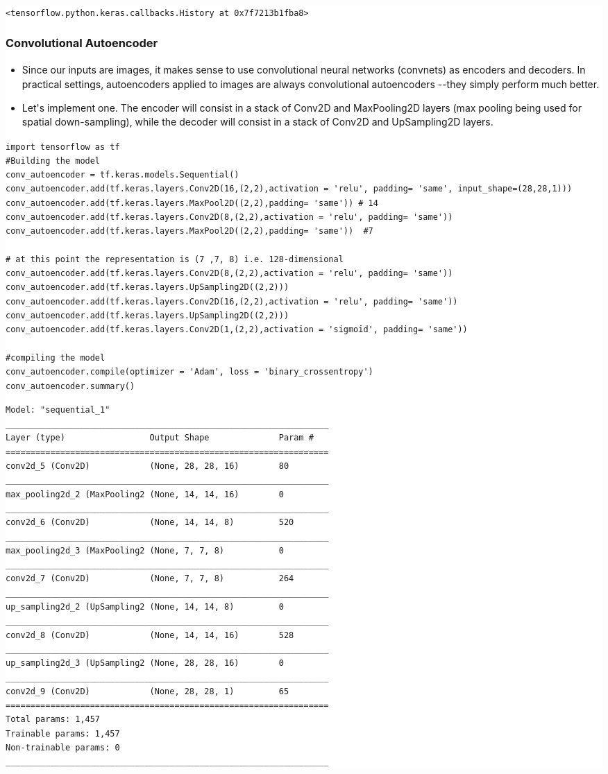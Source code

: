 



    <tensorflow.python.keras.callbacks.History at 0x7f7213b1fba8>



### Convolutional Autoencoder
- Since our inputs are images, it makes sense to use convolutional neural networks (convnets) as encoders and decoders. In practical settings, autoencoders applied to images are always convolutional autoencoders --they simply perform much better.

- Let's implement one. The encoder will consist in a stack of Conv2D and MaxPooling2D layers (max pooling being used for spatial down-sampling), while the decoder will consist in a stack of Conv2D and UpSampling2D layers.


```
import tensorflow as tf
#Building the model
conv_autoencoder = tf.keras.models.Sequential()
conv_autoencoder.add(tf.keras.layers.Conv2D(16,(2,2),activation = 'relu', padding= 'same', input_shape=(28,28,1)))
conv_autoencoder.add(tf.keras.layers.MaxPool2D((2,2),padding= 'same')) # 14
conv_autoencoder.add(tf.keras.layers.Conv2D(8,(2,2),activation = 'relu', padding= 'same'))
conv_autoencoder.add(tf.keras.layers.MaxPool2D((2,2),padding= 'same'))  #7

# at this point the representation is (7 ,7, 8) i.e. 128-dimensional
conv_autoencoder.add(tf.keras.layers.Conv2D(8,(2,2),activation = 'relu', padding= 'same'))
conv_autoencoder.add(tf.keras.layers.UpSampling2D((2,2)))
conv_autoencoder.add(tf.keras.layers.Conv2D(16,(2,2),activation = 'relu', padding= 'same'))
conv_autoencoder.add(tf.keras.layers.UpSampling2D((2,2)))
conv_autoencoder.add(tf.keras.layers.Conv2D(1,(2,2),activation = 'sigmoid', padding= 'same'))

#compiling the model
conv_autoencoder.compile(optimizer = 'Adam', loss = 'binary_crossentropy')
conv_autoencoder.summary()
```

    Model: "sequential_1"
    _________________________________________________________________
    Layer (type)                 Output Shape              Param #   
    =================================================================
    conv2d_5 (Conv2D)            (None, 28, 28, 16)        80        
    _________________________________________________________________
    max_pooling2d_2 (MaxPooling2 (None, 14, 14, 16)        0         
    _________________________________________________________________
    conv2d_6 (Conv2D)            (None, 14, 14, 8)         520       
    _________________________________________________________________
    max_pooling2d_3 (MaxPooling2 (None, 7, 7, 8)           0         
    _________________________________________________________________
    conv2d_7 (Conv2D)            (None, 7, 7, 8)           264       
    _________________________________________________________________
    up_sampling2d_2 (UpSampling2 (None, 14, 14, 8)         0         
    _________________________________________________________________
    conv2d_8 (Conv2D)            (None, 14, 14, 16)        528       
    _________________________________________________________________
    up_sampling2d_3 (UpSampling2 (None, 28, 28, 16)        0         
    _________________________________________________________________
    conv2d_9 (Conv2D)            (None, 28, 28, 1)         65        
    =================================================================
    Total params: 1,457
    Trainable params: 1,457
    Non-trainable params: 0
    _________________________________________________________________
    
